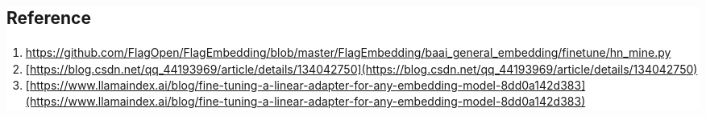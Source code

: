 ## Reference

1. https://github.com/FlagOpen/FlagEmbedding/blob/master/FlagEmbedding/baai_general_embedding/finetune/hn_mine.py
2. [https://blog.csdn.net/qq_44193969/article/details/134042750](https://blog.csdn.net/qq_44193969/article/details/134042750)
3. [https://www.llamaindex.ai/blog/fine-tuning-a-linear-adapter-for-any-embedding-model-8dd0a142d383](https://www.llamaindex.ai/blog/fine-tuning-a-linear-adapter-for-any-embedding-model-8dd0a142d383)